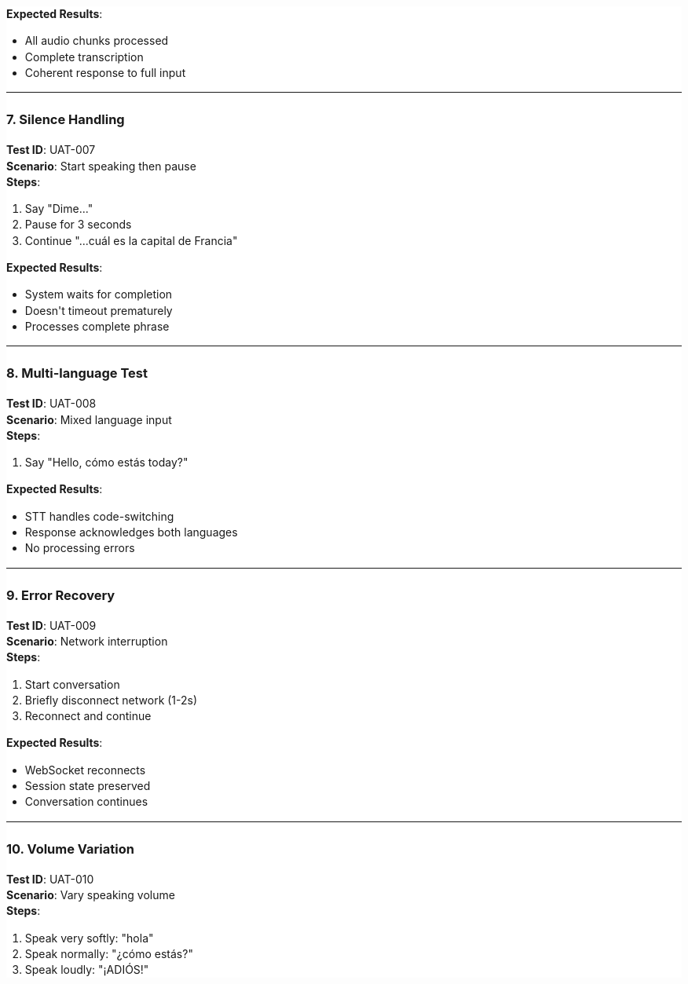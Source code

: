 **Expected Results**:
- All audio chunks processed
- Complete transcription
- Coherent response to full input

---

### 7. Silence Handling
**Test ID**: UAT-007  
**Scenario**: Start speaking then pause  
**Steps**:
1. Say "Dime..." 
2. Pause for 3 seconds
3. Continue "...cuál es la capital de Francia"

**Expected Results**:
- System waits for completion
- Doesn't timeout prematurely
- Processes complete phrase

---

### 8. Multi-language Test
**Test ID**: UAT-008  
**Scenario**: Mixed language input  
**Steps**:
1. Say "Hello, cómo estás today?"

**Expected Results**:
- STT handles code-switching
- Response acknowledges both languages
- No processing errors

---

### 9. Error Recovery
**Test ID**: UAT-009  
**Scenario**: Network interruption  
**Steps**:
1. Start conversation
2. Briefly disconnect network (1-2s)
3. Reconnect and continue

**Expected Results**:
- WebSocket reconnects
- Session state preserved
- Conversation continues

---

### 10. Volume Variation
**Test ID**: UAT-010  
**Scenario**: Vary speaking volume  
**Steps**:
1. Speak very softly: "hola"
2. Speak normally: "¿cómo estás?"
3. Speak loudly: "¡ADIÓS!"
